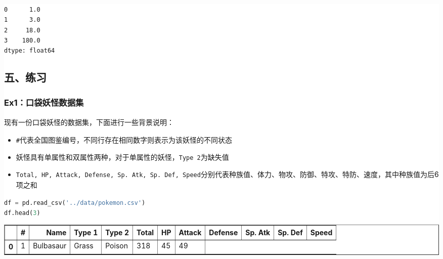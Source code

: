 
    0      1.0
    1      3.0
    2     18.0
    3    180.0
    dtype: float64



## 五、练习
### Ex1：口袋妖怪数据集
现有一份口袋妖怪的数据集，下面进行一些背景说明：

* `#`代表全国图鉴编号，不同行存在相同数字则表示为该妖怪的不同状态

* 妖怪具有单属性和双属性两种，对于单属性的妖怪，`Type 2`为缺失值
* `Total, HP, Attack, Defense, Sp. Atk, Sp. Def, Speed`分别代表种族值、体力、物攻、防御、特攻、特防、速度，其中种族值为后6项之和


```python
df = pd.read_csv('../data/pokemon.csv')
df.head(3)
```




<div>
<style scoped>
    .dataframe tbody tr th:only-of-type {
        vertical-align: middle;
    }

    .dataframe tbody tr th {
        vertical-align: top;
    }

    .dataframe thead th {
        text-align: right;
    }
</style>
<table border="1" class="dataframe">
  <thead>
    <tr style="text-align: right;">
      <th></th>
      <th>#</th>
      <th>Name</th>
      <th>Type 1</th>
      <th>Type 2</th>
      <th>Total</th>
      <th>HP</th>
      <th>Attack</th>
      <th>Defense</th>
      <th>Sp. Atk</th>
      <th>Sp. Def</th>
      <th>Speed</th>
    </tr>
  </thead>
  <tbody>
    <tr>
      <th>0</th>
      <td>1</td>
      <td>Bulbasaur</td>
      <td>Grass</td>
      <td>Poison</td>
      <td>318</td>
      <td>45</td>
      <td>49</td>